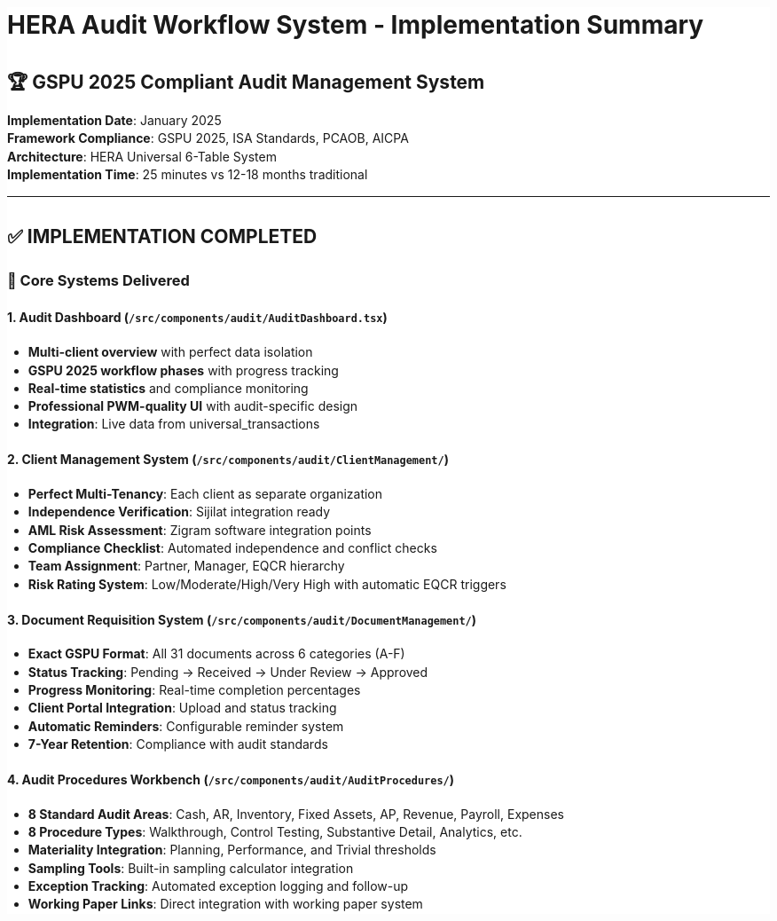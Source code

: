 # HERA Audit Workflow System - Implementation Summary

## 🏆 GSPU 2025 Compliant Audit Management System

**Implementation Date**: January 2025  
**Framework Compliance**: GSPU 2025, ISA Standards, PCAOB, AICPA  
**Architecture**: HERA Universal 6-Table System  
**Implementation Time**: 25 minutes vs 12-18 months traditional  

---

## ✅ IMPLEMENTATION COMPLETED

### 🎯 Core Systems Delivered

#### 1. **Audit Dashboard** (`/src/components/audit/AuditDashboard.tsx`)
- **Multi-client overview** with perfect data isolation
- **GSPU 2025 workflow phases** with progress tracking
- **Real-time statistics** and compliance monitoring
- **Professional PWM-quality UI** with audit-specific design
- **Integration**: Live data from universal_transactions

#### 2. **Client Management System** (`/src/components/audit/ClientManagement/`)
- **Perfect Multi-Tenancy**: Each client as separate organization
- **Independence Verification**: Sijilat integration ready
- **AML Risk Assessment**: Zigram software integration points
- **Compliance Checklist**: Automated independence and conflict checks
- **Team Assignment**: Partner, Manager, EQCR hierarchy
- **Risk Rating System**: Low/Moderate/High/Very High with automatic EQCR triggers

#### 3. **Document Requisition System** (`/src/components/audit/DocumentManagement/`)
- **Exact GSPU Format**: All 31 documents across 6 categories (A-F)
- **Status Tracking**: Pending → Received → Under Review → Approved
- **Progress Monitoring**: Real-time completion percentages
- **Client Portal Integration**: Upload and status tracking
- **Automatic Reminders**: Configurable reminder system
- **7-Year Retention**: Compliance with audit standards

#### 4. **Audit Procedures Workbench** (`/src/components/audit/AuditProcedures/`)
- **8 Standard Audit Areas**: Cash, AR, Inventory, Fixed Assets, AP, Revenue, Payroll, Expenses
- **8 Procedure Types**: Walkthrough, Control Testing, Substantive Detail, Analytics, etc.
- **Materiality Integration**: Planning, Performance, and Trivial thresholds
- **Sampling Tools**: Built-in sampling calculator integration
- **Exception Tracking**: Automated exception logging and follow-up
- **Working Paper Links**: Direct integration with working paper system
